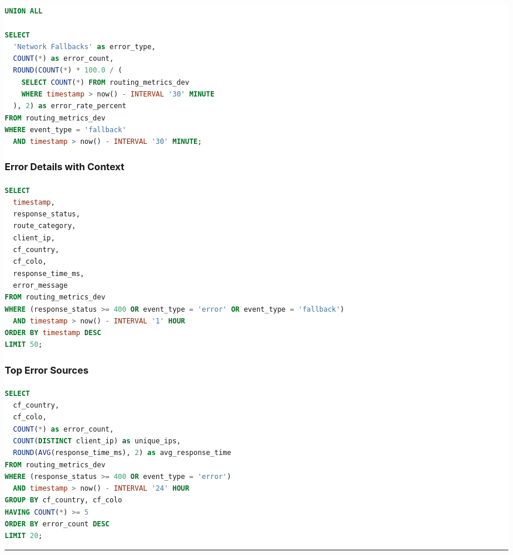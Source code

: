 ```sql
UNION ALL

SELECT 
  'Network Fallbacks' as error_type,
  COUNT(*) as error_count,
  ROUND(COUNT(*) * 100.0 / (
    SELECT COUNT(*) FROM routing_metrics_dev 
    WHERE timestamp > now() - INTERVAL '30' MINUTE
  ), 2) as error_rate_percent
FROM routing_metrics_dev 
WHERE event_type = 'fallback'
  AND timestamp > now() - INTERVAL '30' MINUTE;
```

### Error Details with Context
```sql
SELECT 
  timestamp,
  response_status,
  route_category,
  client_ip,
  cf_country,
  cf_colo,
  response_time_ms,
  error_message
FROM routing_metrics_dev 
WHERE (response_status >= 400 OR event_type = 'error' OR event_type = 'fallback')
  AND timestamp > now() - INTERVAL '1' HOUR
ORDER BY timestamp DESC
LIMIT 50;
```

### Top Error Sources
```sql
SELECT 
  cf_country,
  cf_colo,
  COUNT(*) as error_count,
  COUNT(DISTINCT client_ip) as unique_ips,
  ROUND(AVG(response_time_ms), 2) as avg_response_time
FROM routing_metrics_dev 
WHERE (response_status >= 400 OR event_type = 'error')
  AND timestamp > now() - INTERVAL '24' HOUR
GROUP BY cf_country, cf_colo
HAVING COUNT(*) >= 5
ORDER BY error_count DESC
LIMIT 20;
```

---
